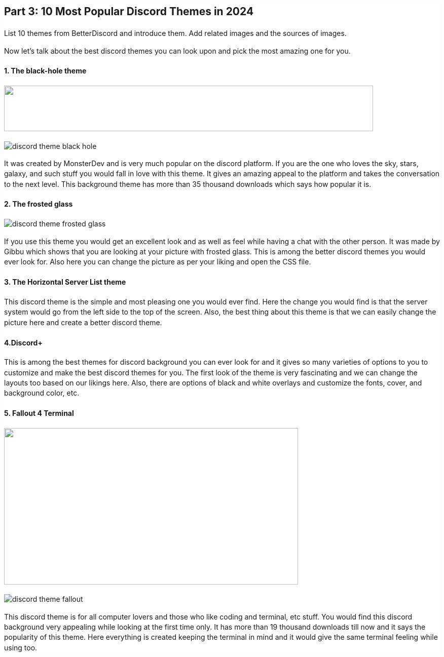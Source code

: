 ## Part 3: 10 Most Popular Discord Themes in 2024

List 10 themes from BetterDiscord and introduce them. Add related images and the sources of images.

Now let’s talk about the best discord themes you can look upon and pick the most amazing one for you.

#### 1\. The black-hole theme


<a href="https://newchic.sjv.io/c/5597632/1659704/14420" target="_top" id="1659704"><img src="//a.impactradius-go.com/display-ad/14420-1659704" border="0" alt="" width="728" height="90"/></a><img height="0" width="0" src="https://imp.pxf.io/i/5597632/1659704/14420" style="position:absolute;visibility:hidden;" border="0" />

![discord theme black hole](https://images.wondershare.com/filmora/article-images/2021/discord-theme-black-hole.jpg)

It was created by MonsterDev and is very much popular on the discord platform. If you are the one who loves the sky, stars, galaxy, and such stuff you would fall in love with this theme. It gives an amazing appeal to the platform and takes the conversation to the next level. This background theme has more than 35 thousand downloads which says how popular it is.

#### 2\. The frosted glass

![discord theme frosted glass](https://images.wondershare.com/filmora/article-images/2021/discord-theme-frosted-glass.jpg)

If you use this theme you would get an excellent look and as well as feel while having a chat with the other person. It was made by Gibbu which shows that you are looking at your picture with frosted glass. This is among the better discord themes you would ever look for. Also here you can change the picture as per your liking and open the CSS file.

#### 3\. The Horizontal Server List theme

This discord theme is the simple and most pleasing one you would ever find. Here the change you would find is that the server system would go from the left side to the top of the screen. Also, the best thing about this theme is that we can easily change the picture here and create a better discord theme.

#### 4.Discord+

This is among the best themes for discord background you can ever look for and it gives so many varieties of options to you to customize and make the best discord themes for you. The first look of the theme is very fascinating and we can change the layouts too based on our likings here. Also, there are options of black and white overlays and customize the fonts, cover, and background color, etc.

#### 5\. Fallout 4 Terminal


<a href="https://martinic.evyy.net/c/5597632/1422856/4482" target="_top" id="1422856"><img src="//a.impactradius-go.com/display-ad/4482-1422856" border="0" alt="" width="580" height="309"/></a>

![discord theme fallout](https://images.wondershare.com/filmora/article-images/2021/discord-theme-fallout.jpg)

This discord theme is for all computer lovers and those who like coding and terminal, etc stuff. You would find this discord background very appealing while looking at the first time only. It has more than 19 thousand downloads till now and it says the popularity of this theme. Here everything is created keeping the terminal in mind and it would give the same terminal feeling while using too.
